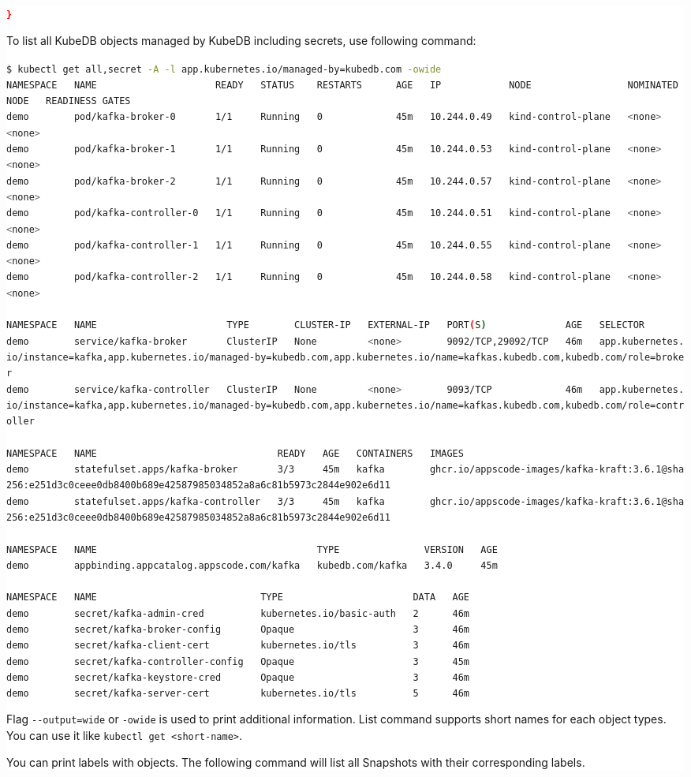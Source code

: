 ```bash
}
```

To list all KubeDB objects managed by KubeDB including secrets, use following command:

```bash
$ kubectl get all,secret -A -l app.kubernetes.io/managed-by=kubedb.com -owide
NAMESPACE   NAME                     READY   STATUS    RESTARTS      AGE   IP            NODE                 NOMINATED NODE   READINESS GATES
demo        pod/kafka-broker-0       1/1     Running   0             45m   10.244.0.49   kind-control-plane   <none>           <none>
demo        pod/kafka-broker-1       1/1     Running   0             45m   10.244.0.53   kind-control-plane   <none>           <none>
demo        pod/kafka-broker-2       1/1     Running   0             45m   10.244.0.57   kind-control-plane   <none>           <none>
demo        pod/kafka-controller-0   1/1     Running   0             45m   10.244.0.51   kind-control-plane   <none>           <none>
demo        pod/kafka-controller-1   1/1     Running   0             45m   10.244.0.55   kind-control-plane   <none>           <none>
demo        pod/kafka-controller-2   1/1     Running   0             45m   10.244.0.58   kind-control-plane   <none>           <none>

NAMESPACE   NAME                       TYPE        CLUSTER-IP   EXTERNAL-IP   PORT(S)              AGE   SELECTOR
demo        service/kafka-broker       ClusterIP   None         <none>        9092/TCP,29092/TCP   46m   app.kubernetes.io/instance=kafka,app.kubernetes.io/managed-by=kubedb.com,app.kubernetes.io/name=kafkas.kubedb.com,kubedb.com/role=broker
demo        service/kafka-controller   ClusterIP   None         <none>        9093/TCP             46m   app.kubernetes.io/instance=kafka,app.kubernetes.io/managed-by=kubedb.com,app.kubernetes.io/name=kafkas.kubedb.com,kubedb.com/role=controller

NAMESPACE   NAME                                READY   AGE   CONTAINERS   IMAGES
demo        statefulset.apps/kafka-broker       3/3     45m   kafka        ghcr.io/appscode-images/kafka-kraft:3.6.1@sha256:e251d3c0ceee0db8400b689e42587985034852a8a6c81b5973c2844e902e6d11
demo        statefulset.apps/kafka-controller   3/3     45m   kafka        ghcr.io/appscode-images/kafka-kraft:3.6.1@sha256:e251d3c0ceee0db8400b689e42587985034852a8a6c81b5973c2844e902e6d11

NAMESPACE   NAME                                       TYPE               VERSION   AGE
demo        appbinding.appcatalog.appscode.com/kafka   kubedb.com/kafka   3.4.0     45m

NAMESPACE   NAME                             TYPE                       DATA   AGE
demo        secret/kafka-admin-cred          kubernetes.io/basic-auth   2      46m
demo        secret/kafka-broker-config       Opaque                     3      46m
demo        secret/kafka-client-cert         kubernetes.io/tls          3      46m
demo        secret/kafka-controller-config   Opaque                     3      45m
demo        secret/kafka-keystore-cred       Opaque                     3      46m
demo        secret/kafka-server-cert         kubernetes.io/tls          5      46m
```

Flag `--output=wide` or `-owide` is used to print additional information. List command supports short names for each object types. You can use it like `kubectl get <short-name>`.

You can print labels with objects. The following command will list all Snapshots with their corresponding labels.
